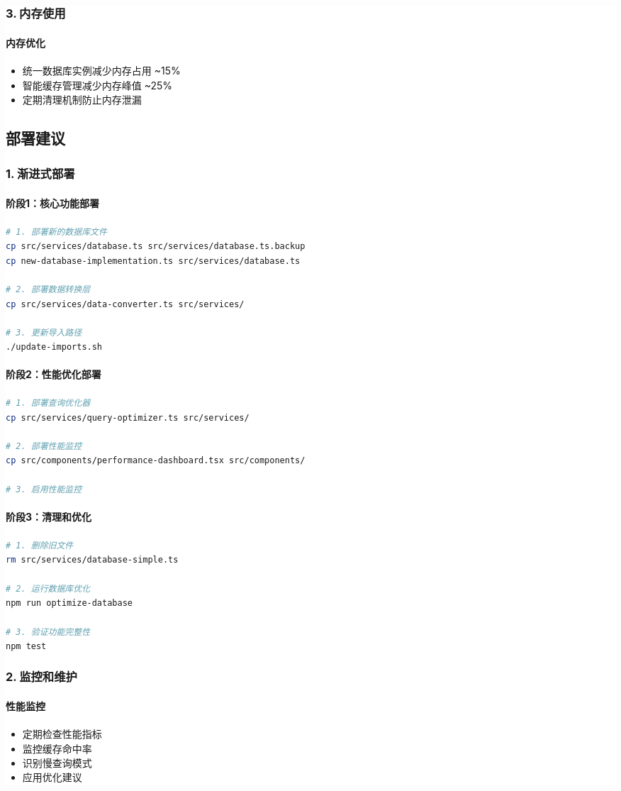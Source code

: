 ### 3. 内存使用

#### 内存优化
- 统一数据库实例减少内存占用 ~15%
- 智能缓存管理减少内存峰值 ~25%
- 定期清理机制防止内存泄漏

## 部署建议

### 1. 渐进式部署

#### 阶段1：核心功能部署
```bash
# 1. 部署新的数据库文件
cp src/services/database.ts src/services/database.ts.backup
cp new-database-implementation.ts src/services/database.ts

# 2. 部署数据转换层
cp src/services/data-converter.ts src/services/

# 3. 更新导入路径
./update-imports.sh
```

#### 阶段2：性能优化部署
```bash
# 1. 部署查询优化器
cp src/services/query-optimizer.ts src/services/

# 2. 部署性能监控
cp src/components/performance-dashboard.tsx src/components/

# 3. 启用性能监控
```

#### 阶段3：清理和优化
```bash
# 1. 删除旧文件
rm src/services/database-simple.ts

# 2. 运行数据库优化
npm run optimize-database

# 3. 验证功能完整性
npm test
```

### 2. 监控和维护

#### 性能监控
- 定期检查性能指标
- 监控缓存命中率
- 识别慢查询模式
- 应用优化建议

